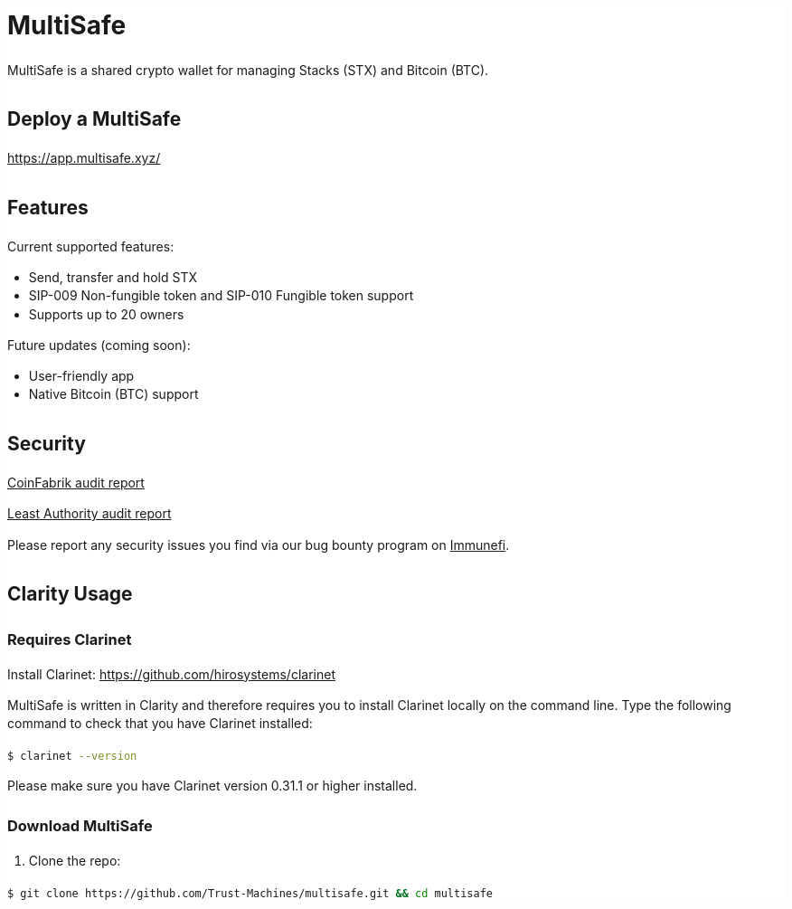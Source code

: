 # MultiSafe

MultiSafe is a shared crypto wallet for managing Stacks (STX) and Bitcoin (BTC). 

## Deploy a MultiSafe 

https://app.multisafe.xyz/

## Features

Current supported features: 
- Send, transfer and hold STX
- SIP-009 Non-fungible token and SIP-010 Fungible token support 
- Supports up to 20 owners

Future updates (coming soon): 
- User-friendly app 
- Native Bitcoin (BTC) support

## Security

[CoinFabrik audit report](https://github.com/Trust-Machines/multisafe/blob/main/audit/CoinFabrik.pdf)

[Least Authority audit report](https://github.com/Trust-Machines/multisafe/blob/main/audit/LeastAuthority.pdf)


Please report any security issues you find via our bug bounty program on [Immunefi](https://immunefi.com/bounty/multisafe/).

## Clarity Usage  

### Requires Clarinet 

Install Clarinet: https://github.com/hirosystems/clarinet

MultiSafe is written in Clarity and therefore requires you to install Clarinet locally on the command line. Type the following command to check that you have Clarinet installed: 

```bash
$ clarinet --version
```

Please make sure you have Clarinet version 0.31.1 or higher installed.

### Download MultiSafe  

1. Clone the repo: 

```bash
$ git clone https://github.com/Trust-Machines/multisafe.git && cd multisafe
```
